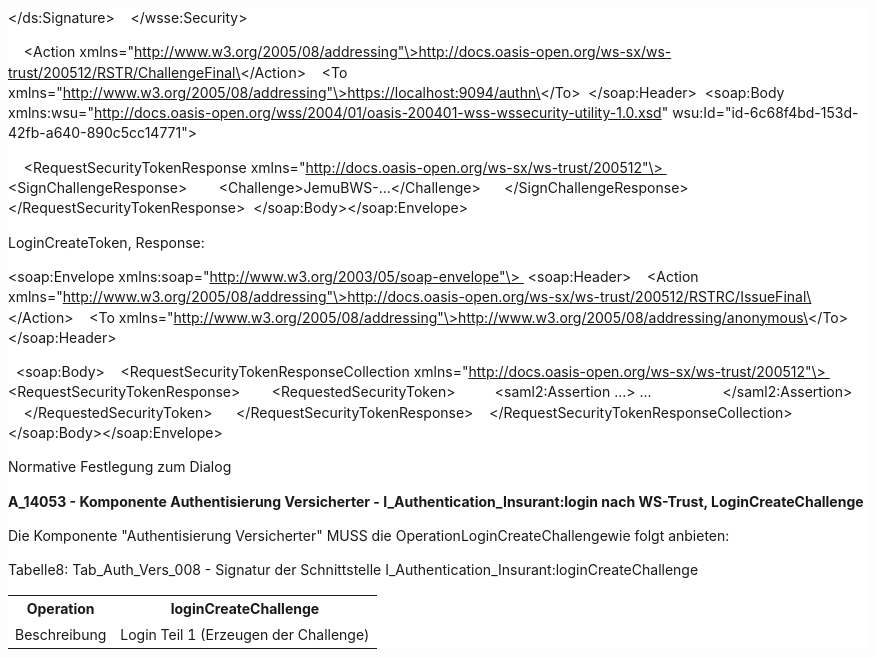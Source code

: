 \</ds:Signature\>    \</wsse:Security\>

    \<Action
xmlns="http://www.w3.org/2005/08/addressing"\>http://docs.oasis-open.org/ws-sx/ws-trust/200512/RSTR/ChallengeFinal\</Action\> 
  \<To
xmlns="http://www.w3.org/2005/08/addressing"\>https://localhost:9094/authn\</To\> 
\</soap:Header\>  \<soap:Body
xmlns:wsu="http://docs.oasis-open.org/wss/2004/01/oasis-200401-wss-wssecurity-utility-1.0.xsd"
wsu:Id="id-6c68f4bd-153d-42fb-a640-890c5cc14771"\> 

    \<RequestSecurityTokenResponse
xmlns="http://docs.oasis-open.org/ws-sx/ws-trust/200512"\>     
\<SignChallengeResponse\>        \<Challenge\>JemuBWS-...\</Challenge\> 
    \</SignChallengeResponse\>    \</RequestSecurityTokenResponse\> 
\</soap:Body\>\</soap:Envelope\>

LoginCreateToken, Response:

\<soap:Envelope xmlns:soap="http://www.w3.org/2003/05/soap-envelope"\> 
\<soap:Header\>    \<Action
xmlns="http://www.w3.org/2005/08/addressing"\>http://docs.oasis-open.org/ws-sx/ws-trust/200512/RSTRC/IssueFinal\</Action\> 
  \<To
xmlns="http://www.w3.org/2005/08/addressing"\>http://www.w3.org/2005/08/addressing/anonymous\</To\> 
\</soap:Header\>

  \<soap:Body\>    \<RequestSecurityTokenResponseCollection
xmlns="http://docs.oasis-open.org/ws-sx/ws-trust/200512"\>     
\<RequestSecurityTokenResponse\>        \<RequestedSecurityToken\>     
    \<saml2:Assertion ...\> ...                 
\</saml2:Assertion\>        \</RequestedSecurityToken\>     
\</RequestSecurityTokenResponse\>   
\</RequestSecurityTokenResponseCollection\>  \</soap:Body\>\</soap:Envelope\>

Normative Festlegung zum Dialog

**A_14053 - Komponente Authentisierung Versicherter -
I_Authentication_Insurant:login nach WS-Trust, LoginCreateChallenge**

Die Komponente "Authentisierung Versicherter" MUSS die
OperationLoginCreateChallengewie folgt anbieten:

Tabelle8: Tab_Auth_Vers_008 - Signatur der Schnittstelle
I_Authentication_Insurant:loginCreateChallenge

<table><tr><th>
Operation

</th><th colspan="3">
loginCreateChallenge

</th></tr><tr><td>
Beschreibung

</td><td colspan="3">
Login Teil 1 (Erzeugen der Challenge)
